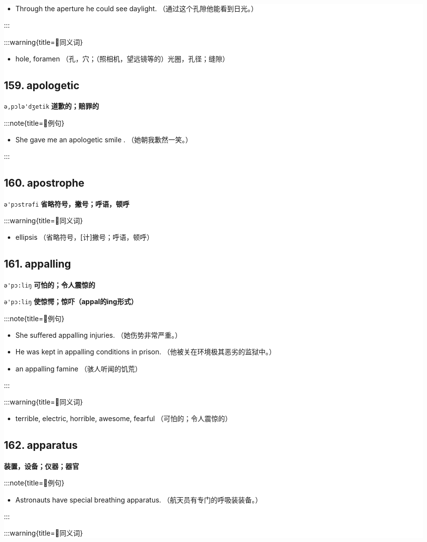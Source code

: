 - Through the aperture he could see daylight. （通过这个孔隙他能看到日光。）

:::

:::warning{title=🤔同义词}

- hole, foramen （孔，穴；（照相机，望远镜等的）光圈，孔径；缝隙）


## 159. apologetic

`ə,pɔlə'dʒetik`  **道歉的；赔罪的**

:::note{title=🎤例句}

- She gave me an apologetic smile . （她朝我歉然一笑。）

:::

## 160. apostrophe

`ə'pɔstrəfi`  **省略符号，撇号；呼语，顿呼**

:::warning{title=🤔同义词}

- ellipsis （省略符号，[计]撇号；呼语，顿呼）


## 161. appalling

`ə'pɔ:liŋ`  **可怕的；令人震惊的**

`ə'pɔ:liŋ`  **使惊愕；惊吓（appal的ing形式）**

:::note{title=🎤例句}

- She suffered appalling injuries. （她伤势非常严重。）

- He was kept in appalling conditions in prison. （他被关在环境极其恶劣的监狱中。）

- an appalling famine （骇人听闻的饥荒）

:::

:::warning{title=🤔同义词}

- terrible, electric, horrible, awesome, fearful （可怕的；令人震惊的）


## 162. apparatus

**装置，设备；仪器；器官**

:::note{title=🎤例句}

- Astronauts have special breathing apparatus. （航天员有专门的呼吸装装备。）

:::

:::warning{title=🤔同义词}
